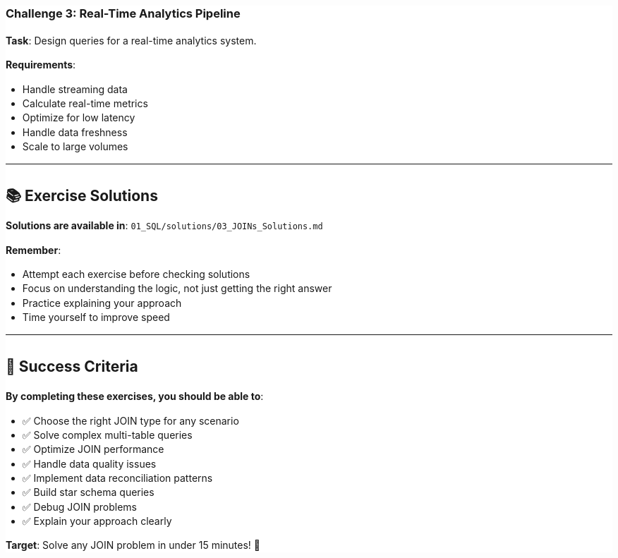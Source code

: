 ### Challenge 3: Real-Time Analytics Pipeline
**Task**: Design queries for a real-time analytics system.

**Requirements**:
- Handle streaming data
- Calculate real-time metrics
- Optimize for low latency
- Handle data freshness
- Scale to large volumes

---

## 📚 Exercise Solutions

**Solutions are available in**: `01_SQL/solutions/03_JOINs_Solutions.md`

**Remember**: 
- Attempt each exercise before checking solutions
- Focus on understanding the logic, not just getting the right answer
- Practice explaining your approach
- Time yourself to improve speed

---

## 🎯 Success Criteria

**By completing these exercises, you should be able to**:
- ✅ Choose the right JOIN type for any scenario
- ✅ Solve complex multi-table queries
- ✅ Optimize JOIN performance
- ✅ Handle data quality issues
- ✅ Implement data reconciliation patterns
- ✅ Build star schema queries
- ✅ Debug JOIN problems
- ✅ Explain your approach clearly

**Target**: Solve any JOIN problem in under 15 minutes! 🚀


